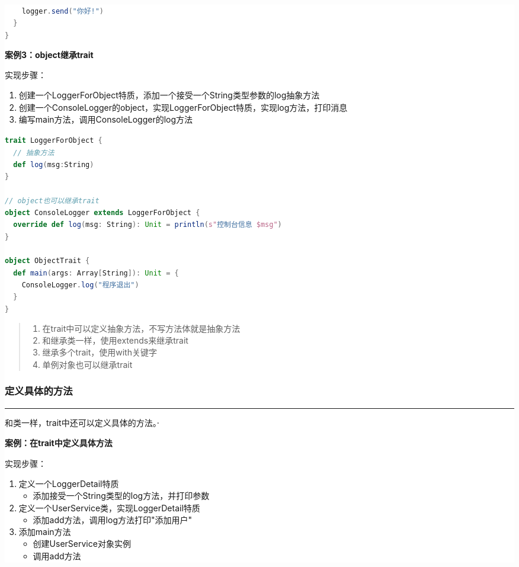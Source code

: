 ```scala
    logger.send("你好!")
  }
}
```



**案例3：object继承trait**



实现步骤：

1. 创建一个LoggerForObject特质，添加一个接受一个String类型参数的log抽象方法
2. 创建一个ConsoleLogger的object，实现LoggerForObject特质，实现log方法，打印消息
3. 编写main方法，调用ConsoleLogger的log方法



```scala
trait LoggerForObject {
  // 抽象方法
  def log(msg:String)
}

// object也可以继承trait
object ConsoleLogger extends LoggerForObject {
  override def log(msg: String): Unit = println(s"控制台信息 $msg")
}

object ObjectTrait {
  def main(args: Array[String]): Unit = {
    ConsoleLogger.log("程序退出")
  }
}
```



> 1. 在trait中可以定义抽象方法，不写方法体就是抽象方法
> 2. 和继承类一样，使用extends来继承trait
> 3. 继承多个trait，使用with关键字
> 4. 单例对象也可以继承trait



### 定义具体的方法

---

和类一样，trait中还可以定义具体的方法。·



**案例：在trait中定义具体方法**



实现步骤：

1. 定义一个LoggerDetail特质
	* 添加接受一个String类型的log方法，并打印参数
2. 定义一个UserService类，实现LoggerDetail特质
	* 添加add方法，调用log方法打印"添加用户"
3. 添加main方法
	* 创建UserService对象实例
	* 调用add方法
